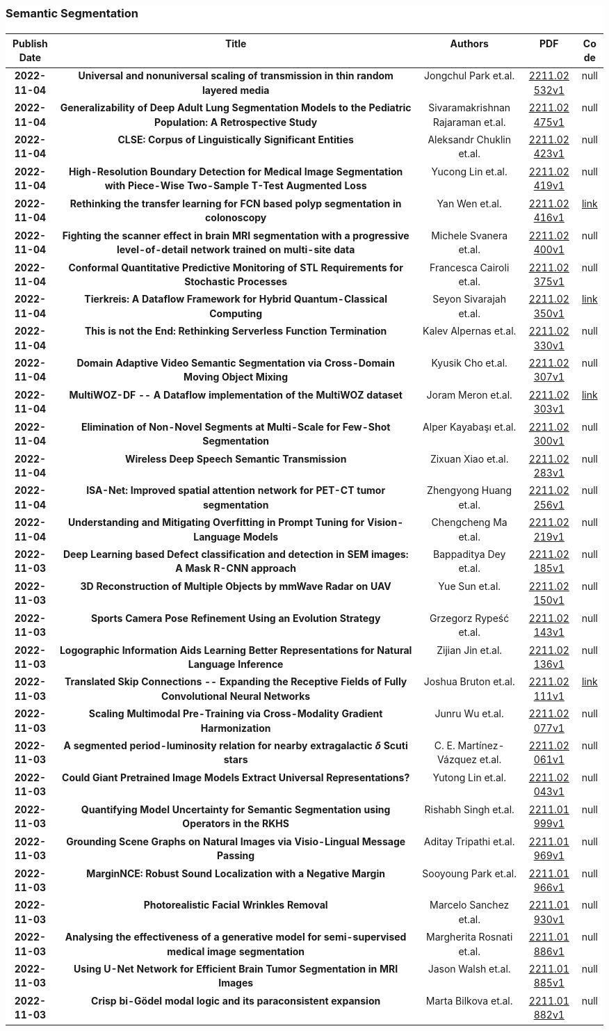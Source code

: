 ### Semantic Segmentation
|Publish Date|Title|Authors|PDF|Code|
| :---: | :---: | :---: | :---: | :---: |
|**2022-11-04**|**Universal and nonuniversal scaling of transmission in thin random layered media**|Jongchul Park et.al.|[2211.02532v1](http://arxiv.org/abs/2211.02532v1)|null|
|**2022-11-04**|**Generalizability of Deep Adult Lung Segmentation Models to the Pediatric Population: A Retrospective Study**|Sivaramakrishnan Rajaraman et.al.|[2211.02475v1](http://arxiv.org/abs/2211.02475v1)|null|
|**2022-11-04**|**CLSE: Corpus of Linguistically Significant Entities**|Aleksandr Chuklin et.al.|[2211.02423v1](http://arxiv.org/abs/2211.02423v1)|null|
|**2022-11-04**|**High-Resolution Boundary Detection for Medical Image Segmentation with Piece-Wise Two-Sample T-Test Augmented Loss**|Yucong Lin et.al.|[2211.02419v1](http://arxiv.org/abs/2211.02419v1)|null|
|**2022-11-04**|**Rethinking the transfer learning for FCN based polyp segmentation in colonoscopy**|Yan Wen et.al.|[2211.02416v1](http://arxiv.org/abs/2211.02416v1)|[link](https://github.com/melsunny/keras-fcn)|
|**2022-11-04**|**Fighting the scanner effect in brain MRI segmentation with a progressive level-of-detail network trained on multi-site data**|Michele Svanera et.al.|[2211.02400v1](http://arxiv.org/abs/2211.02400v1)|null|
|**2022-11-04**|**Conformal Quantitative Predictive Monitoring of STL Requirements for Stochastic Processes**|Francesca Cairoli et.al.|[2211.02375v1](http://arxiv.org/abs/2211.02375v1)|null|
|**2022-11-04**|**Tierkreis: A Dataflow Framework for Hybrid Quantum-Classical Computing**|Seyon Sivarajah et.al.|[2211.02350v1](http://arxiv.org/abs/2211.02350v1)|[link](https://github.com/CQCL/tierkreis)|
|**2022-11-04**|**This is not the End: Rethinking Serverless Function Termination**|Kalev Alpernas et.al.|[2211.02330v1](http://arxiv.org/abs/2211.02330v1)|null|
|**2022-11-04**|**Domain Adaptive Video Semantic Segmentation via Cross-Domain Moving Object Mixing**|Kyusik Cho et.al.|[2211.02307v1](http://arxiv.org/abs/2211.02307v1)|null|
|**2022-11-04**|**MultiWOZ-DF -- A Dataflow implementation of the MultiWOZ dataset**|Joram Meron et.al.|[2211.02303v1](http://arxiv.org/abs/2211.02303v1)|[link](https://github.com/telepathylabsai/OpenDF)|
|**2022-11-04**|**Elimination of Non-Novel Segments at Multi-Scale for Few-Shot Segmentation**|Alper Kayabaşı et.al.|[2211.02300v1](http://arxiv.org/abs/2211.02300v1)|null|
|**2022-11-04**|**Wireless Deep Speech Semantic Transmission**|Zixuan Xiao et.al.|[2211.02283v1](http://arxiv.org/abs/2211.02283v1)|null|
|**2022-11-04**|**ISA-Net: Improved spatial attention network for PET-CT tumor segmentation**|Zhengyong Huang et.al.|[2211.02256v1](http://arxiv.org/abs/2211.02256v1)|null|
|**2022-11-04**|**Understanding and Mitigating Overfitting in Prompt Tuning for Vision-Language Models**|Chengcheng Ma et.al.|[2211.02219v1](http://arxiv.org/abs/2211.02219v1)|null|
|**2022-11-03**|**Deep Learning based Defect classification and detection in SEM images: A Mask R-CNN approach**|Bappaditya Dey et.al.|[2211.02185v1](http://arxiv.org/abs/2211.02185v1)|null|
|**2022-11-03**|**3D Reconstruction of Multiple Objects by mmWave Radar on UAV**|Yue Sun et.al.|[2211.02150v1](http://arxiv.org/abs/2211.02150v1)|null|
|**2022-11-03**|**Sports Camera Pose Refinement Using an Evolution Strategy**|Grzegorz Rypeść et.al.|[2211.02143v1](http://arxiv.org/abs/2211.02143v1)|null|
|**2022-11-03**|**Logographic Information Aids Learning Better Representations for Natural Language Inference**|Zijian Jin et.al.|[2211.02136v1](http://arxiv.org/abs/2211.02136v1)|null|
|**2022-11-03**|**Translated Skip Connections -- Expanding the Receptive Fields of Fully Convolutional Neural Networks**|Joshua Bruton et.al.|[2211.02111v1](http://arxiv.org/abs/2211.02111v1)|[link](https://github.com/joshuadbruton/tsc)|
|**2022-11-03**|**Scaling Multimodal Pre-Training via Cross-Modality Gradient Harmonization**|Junru Wu et.al.|[2211.02077v1](http://arxiv.org/abs/2211.02077v1)|null|
|**2022-11-03**|**A segmented period-luminosity relation for nearby extragalactic $δ$ Scuti stars**|C. E. Martínez-Vázquez et.al.|[2211.02061v1](http://arxiv.org/abs/2211.02061v1)|null|
|**2022-11-03**|**Could Giant Pretrained Image Models Extract Universal Representations?**|Yutong Lin et.al.|[2211.02043v1](http://arxiv.org/abs/2211.02043v1)|null|
|**2022-11-03**|**Quantifying Model Uncertainty for Semantic Segmentation using Operators in the RKHS**|Rishabh Singh et.al.|[2211.01999v1](http://arxiv.org/abs/2211.01999v1)|null|
|**2022-11-03**|**Grounding Scene Graphs on Natural Images via Visio-Lingual Message Passing**|Aditay Tripathi et.al.|[2211.01969v1](http://arxiv.org/abs/2211.01969v1)|null|
|**2022-11-03**|**MarginNCE: Robust Sound Localization with a Negative Margin**|Sooyoung Park et.al.|[2211.01966v1](http://arxiv.org/abs/2211.01966v1)|null|
|**2022-11-03**|**Photorealistic Facial Wrinkles Removal**|Marcelo Sanchez et.al.|[2211.01930v1](http://arxiv.org/abs/2211.01930v1)|null|
|**2022-11-03**|**Analysing the effectiveness of a generative model for semi-supervised medical image segmentation**|Margherita Rosnati et.al.|[2211.01886v1](http://arxiv.org/abs/2211.01886v1)|null|
|**2022-11-03**|**Using U-Net Network for Efficient Brain Tumor Segmentation in MRI Images**|Jason Walsh et.al.|[2211.01885v1](http://arxiv.org/abs/2211.01885v1)|null|
|**2022-11-03**|**Crisp bi-Gödel modal logic and its paraconsistent expansion**|Marta Bilkova et.al.|[2211.01882v1](http://arxiv.org/abs/2211.01882v1)|null|
